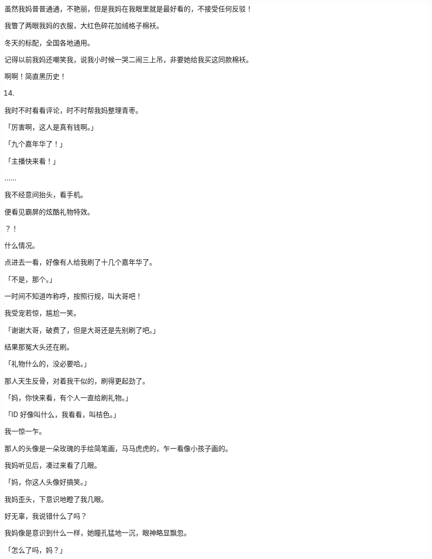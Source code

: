 虽然我妈普普通通，不艳丽，但是我妈在我眼里就是最好看的，不接受任何反驳！

我瞥了两眼我妈的衣服，大红色碎花加绒格子棉袄。

冬天的标配，全国各地通用。

记得以前我妈还嘲笑我，说我小时候一哭二闹三上吊，非要她给我买这同款棉袄。

啊啊！简直黑历史！

14.

我时不时看看评论，时不时帮我妈整理青枣。

「厉害啊，这人是真有钱啊。」

「九个嘉年华了！」

「主播快来看！」

……

我不经意间抬头，看手机。

便看见霸屏的炫酷礼物特效。

？！

什么情况。

点进去一看，好像有人给我刷了十几个嘉年华了。

「不是，那个。」

一时间不知道咋称呼，按照行规，叫大哥吧！

我受宠若惊，尴尬一笑。

「谢谢大哥，破费了，但是大哥还是先别刷了吧。」

结果那冤大头还在刷。

「礼物什么的，没必要哈。」

那人天生反骨，对着我干似的，刷得更起劲了。

「妈，你快来看，有个人一直给刷礼物。」

「ID 好像叫什么，我看看，叫桔色。」

我一惊一乍。

那人的头像是一朵玫瑰的手绘简笔画，马马虎虎的，乍一看像小孩子画的。

我妈听见后，凑过来看了几眼。

「妈，你这人头像好搞笑。」

我妈歪头，下意识地瞪了我几眼。

好无辜，我说错什么了吗？

我妈像是意识到什么一样，她瞳孔猛地一沉，眼神略显飘忽。

「怎么了吗，妈？」
